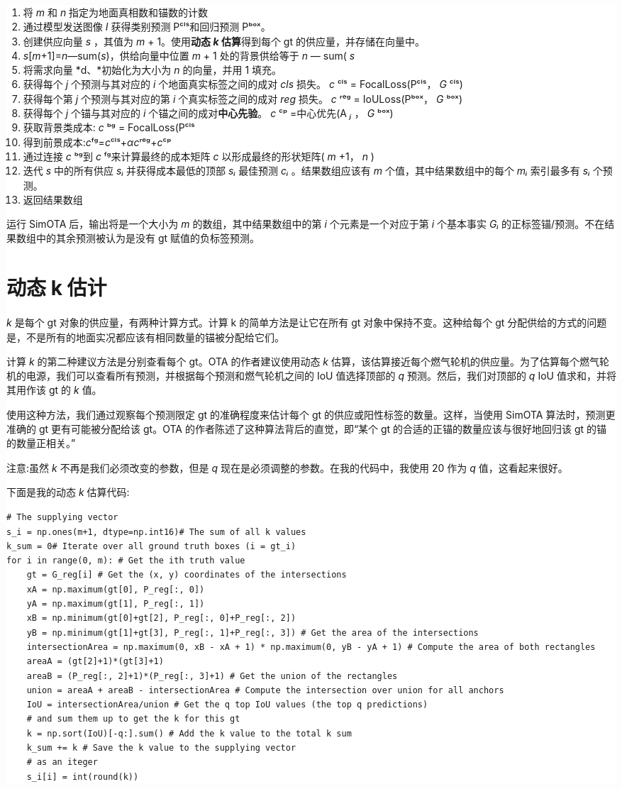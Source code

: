 1.  将 *m* 和 *n* 指定为地面真相数和锚数的计数
2.  通过模型发送图像 *I* 获得类别预测 Pᶜˡˢ和回归预测 Pᵇᵒˣ。
3.  创建供应向量 *s* ，其值为 *m* + 1。使用**动态 *k* 估算**得到每个 gt 的供应量，并存储在向量中。
4.  *s*[*m*+1]=*n*—sum(*s*)，供给向量中位置 *m* + 1 处的背景供给等于 *n* — sum( *s*
5.  将需求向量 *d、*初始化为大小为 *n* 的向量，并用 1 填充。
6.  获得每个 *j* 个预测与其对应的 *i* 个地面真实标签之间的成对 *cls* 损失。 *c* ᶜˡˢ = FocalLoss(Pᶜˡˢ， *G* ᶜˡˢ)
7.  获得每个第 *j* 个预测与其对应的第 *i* 个真实标签之间的成对 *reg* 损失。 *c* ʳᵉᵍ = IoULoss(Pᵇᵒˣ， *G* ᵇᵒˣ)
8.  获得每个 *j* 个锚与其对应的 *i* 个锚之间的成对**中心先验**。 *c* ᶜᵖ =中心优先(A *ⱼ* ， *G* ᵇᵒˣ)
9.  获取背景类成本: *c* ᵇᵍ = FocalLoss(Pᶜˡˢ
10.  得到前景成本:*c*ᶠᵍ=*c*ᶜˡˢ+*αc*ʳᵉᵍ+*c*ᶜᵖ
11.  通过连接 *c* ᵇᵍ到 *c* ᶠᵍ来计算最终的成本矩阵 *c* 以形成最终的形状矩阵( *m* +1， *n* )
12.  迭代 *s* 中的所有供应 *sᵢ* 并获得成本最低的顶部 *sᵢ* 最佳预测 *cᵢ* 。结果数组应该有 *m* 个值，其中结果数组中的每个 *mᵢ* 索引最多有 *sᵢ* 个预测。
13.  返回结果数组

运行 SimOTA 后，输出将是一个大小为 *m* 的数组，其中结果数组中的第 *i* 个元素是一个对应于第 *i* 个基本事实 *Gᵢ* 的正标签锚/预测。不在结果数组中的其余预测被认为是没有 gt 赋值的负标签预测。

# 动态 k 估计

*k* 是每个 gt 对象的供应量，有两种计算方式。计算 k 的简单方法是让它在所有 gt 对象中保持不变。这种给每个 gt 分配供给的方式的问题是，不是所有的地面实况都应该有相同数量的锚被分配给它们。

计算 *k* 的第二种建议方法是分别查看每个 gt。OTA 的作者建议使用动态 *k* 估算，该估算接近每个燃气轮机的供应量。为了估算每个燃气轮机的电源，我们可以查看所有预测，并根据每个预测和燃气轮机之间的 IoU 值选择顶部的 *q* 预测。然后，我们对顶部的 *q* IoU 值求和，并将其用作该 gt 的 *k* 值。

使用这种方法，我们通过观察每个预测限定 gt 的准确程度来估计每个 gt 的供应或阳性标签的数量。这样，当使用 SimOTA 算法时，预测更准确的 gt 更有可能被分配给该 gt。OTA 的作者陈述了这种算法背后的直觉，即“某个 gt 的合适的正锚的数量应该与很好地回归该 gt 的锚的数量正相关。”

注意:虽然 *k* 不再是我们必须改变的参数，但是 *q* 现在是必须调整的参数。在我的代码中，我使用 20 作为 *q* 值，这看起来很好。

下面是我的动态 *k* 估算代码:

```
# The supplying vector
s_i = np.ones(m+1, dtype=np.int16)# The sum of all k values
k_sum = 0# Iterate over all ground truth boxes (i = gt_i)
for i in range(0, m): # Get the ith truth value
    gt = G_reg[i] # Get the (x, y) coordinates of the intersections
    xA = np.maximum(gt[0], P_reg[:, 0])
    yA = np.maximum(gt[1], P_reg[:, 1])
    xB = np.minimum(gt[0]+gt[2], P_reg[:, 0]+P_reg[:, 2])
    yB = np.minimum(gt[1]+gt[3], P_reg[:, 1]+P_reg[:, 3]) # Get the area of the intersections
    intersectionArea = np.maximum(0, xB - xA + 1) * np.maximum(0, yB - yA + 1) # Compute the area of both rectangles
    areaA = (gt[2]+1)*(gt[3]+1)
    areaB = (P_reg[:, 2]+1)*(P_reg[:, 3]+1) # Get the union of the rectangles
    union = areaA + areaB - intersectionArea # Compute the intersection over union for all anchors
    IoU = intersectionArea/union # Get the q top IoU values (the top q predictions)
    # and sum them up to get the k for this gt
    k = np.sort(IoU)[-q:].sum() # Add the k value to the total k sum
    k_sum += k # Save the k value to the supplying vector
    # as an iteger
    s_i[i] = int(round(k))
```
